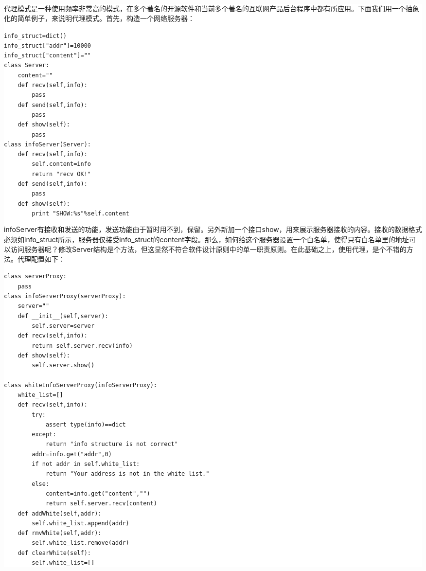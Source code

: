 代理模式是一种使用频率非常高的模式，在多个著名的开源软件和当前多个著名的互联网产品后台程序中都有所应用。下面我们用一个抽象化的简单例子，来说明代理模式。首先，构造一个网络服务器：

```
info_struct=dict()
info_struct["addr"]=10000
info_struct["content"]=""
class Server:
    content=""
    def recv(self,info):
        pass
    def send(self,info):
        pass
    def show(self):
        pass
class infoServer(Server):
    def recv(self,info):
        self.content=info
        return "recv OK!"
    def send(self,info):
        pass
    def show(self):
        print "SHOW:%s"%self.content
```

infoServer有接收和发送的功能，发送功能由于暂时用不到，保留。另外新加一个接口show，用来展示服务器接收的内容。接收的数据格式必须如info\_struct所示，服务器仅接受info\_struct的content字段。那么，如何给这个服务器设置一个白名单，使得只有白名单里的地址可以访问服务器呢？修改Server结构是个方法，但这显然不符合软件设计原则中的单一职责原则。在此基础之上，使用代理，是个不错的方法。代理配置如下：

```
class serverProxy:
    pass
class infoServerProxy(serverProxy):
    server=""
    def __init__(self,server):
        self.server=server
    def recv(self,info):
        return self.server.recv(info)
    def show(self):
        self.server.show()

class whiteInfoServerProxy(infoServerProxy):
    white_list=[]
    def recv(self,info):
        try:
            assert type(info)==dict
        except:
            return "info structure is not correct"
        addr=info.get("addr",0)
        if not addr in self.white_list:
            return "Your address is not in the white list."
        else:
            content=info.get("content","")
            return self.server.recv(content)
    def addWhite(self,addr):
        self.white_list.append(addr)
    def rmvWhite(self,addr):
        self.white_list.remove(addr)
    def clearWhite(self):
        self.white_list=[]
```
